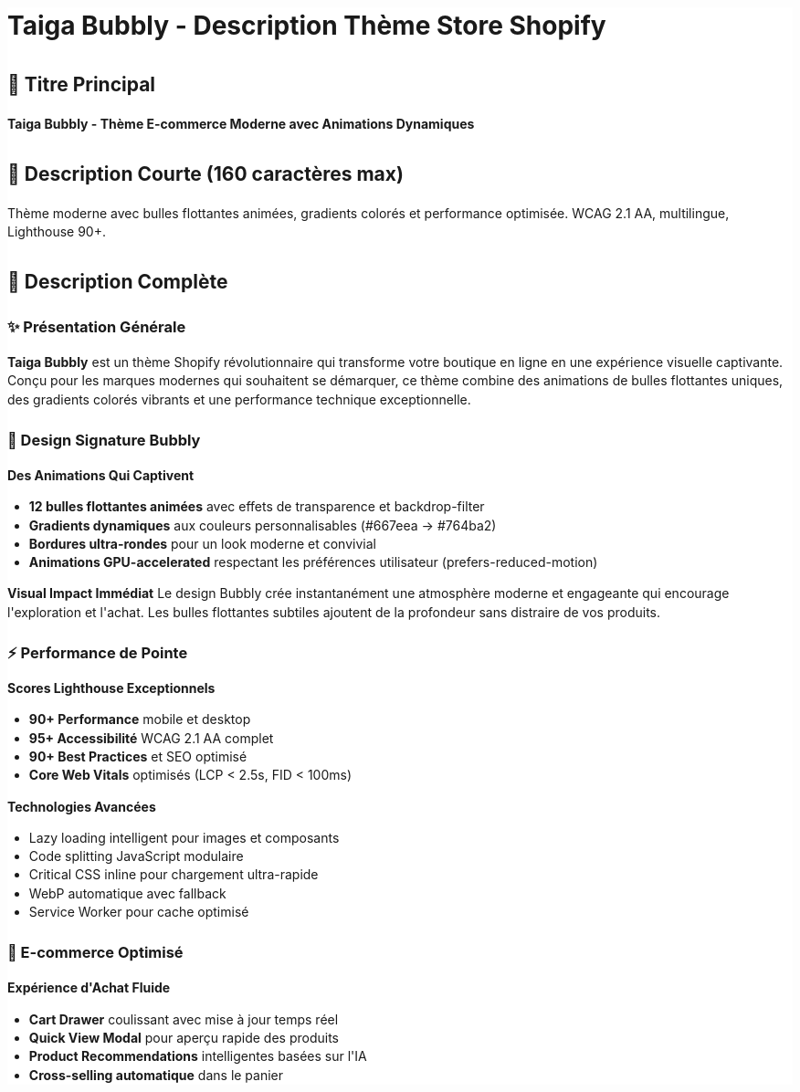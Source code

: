 # Taiga Bubbly - Description Thème Store Shopify

## 🎨 Titre Principal
**Taiga Bubbly - Thème E-commerce Moderne avec Animations Dynamiques**

## 📝 Description Courte (160 caractères max)
Thème moderne avec bulles flottantes animées, gradients colorés et performance optimisée. WCAG 2.1 AA, multilingue, Lighthouse 90+.

## 📖 Description Complète

### ✨ Présentation Générale

**Taiga Bubbly** est un thème Shopify révolutionnaire qui transforme votre boutique en ligne en une expérience visuelle captivante. Conçu pour les marques modernes qui souhaitent se démarquer, ce thème combine des animations de bulles flottantes uniques, des gradients colorés vibrants et une performance technique exceptionnelle.

### 🎪 Design Signature Bubbly

**Des Animations Qui Captivent**
- **12 bulles flottantes animées** avec effets de transparence et backdrop-filter
- **Gradients dynamiques** aux couleurs personnalisables (#667eea → #764ba2)
- **Bordures ultra-rondes** pour un look moderne et convivial
- **Animations GPU-accelerated** respectant les préférences utilisateur (prefers-reduced-motion)

**Visual Impact Immédiat**
Le design Bubbly crée instantanément une atmosphère moderne et engageante qui encourage l'exploration et l'achat. Les bulles flottantes subtiles ajoutent de la profondeur sans distraire de vos produits.

### ⚡ Performance de Pointe

**Scores Lighthouse Exceptionnels**
- **90+ Performance** mobile et desktop
- **95+ Accessibilité** WCAG 2.1 AA complet
- **90+ Best Practices** et SEO optimisé
- **Core Web Vitals** optimisés (LCP < 2.5s, FID < 100ms)

**Technologies Avancées**
- Lazy loading intelligent pour images et composants
- Code splitting JavaScript modulaire
- Critical CSS inline pour chargement ultra-rapide
- WebP automatique avec fallback
- Service Worker pour cache optimisé

### 🛒 E-commerce Optimisé

**Expérience d'Achat Fluide**
- **Cart Drawer** coulissant avec mise à jour temps réel
- **Quick View Modal** pour aperçu rapide des produits
- **Product Recommendations** intelligentes basées sur l'IA
- **Cross-selling automatique** dans le panier
